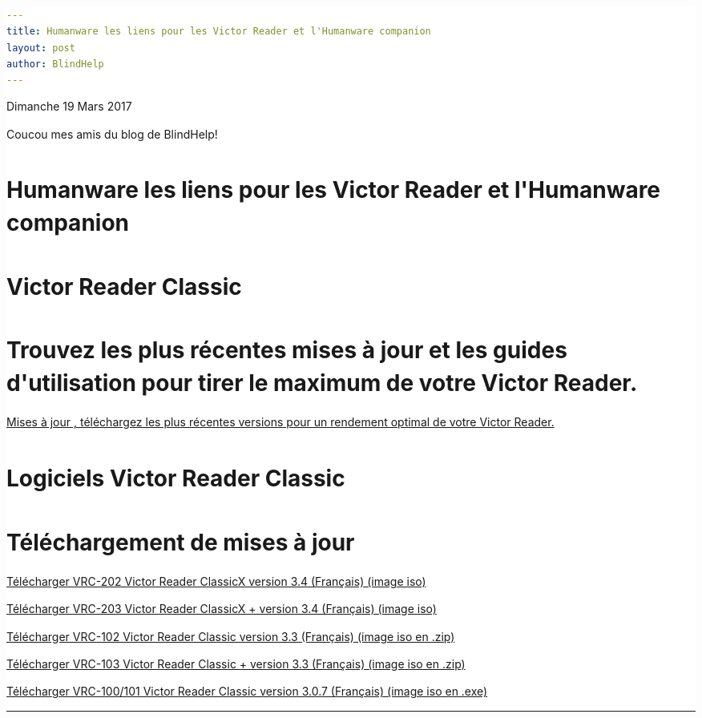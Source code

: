 ```yaml
---
title: Humanware les liens pour les Victor Reader et l'Humanware companion
layout: post
author: BlindHelp
---
```


<footer>Dimanche 19 Mars 2017</footer>


Coucou mes amis du blog de BlindHelp!               

# Humanware les liens pour les Victor Reader et l'Humanware companion #

# Victor Reader Classic #

# Trouvez les plus récentes mises à jour et les guides d'utilisation pour tirer le maximum de votre Victor Reader. #

[Mises à jour , téléchargez les plus récentes versions pour un rendement optimal de votre Victor Reader.](http://support.humanware.com/fr-france/support/other_products/victor_reader_classic/software)             

# Logiciels Victor Reader Classic #

# Téléchargement de mises à jour #

[Télécharger VRC-202 Victor Reader ClassicX version 3.4 (Français) (image iso)](http://support.humanware.com/index.php?Action=Page.Link&PageLink=6&ItemLink=1702&To=Site%2FFiles%2Fa%2F06cc20404d351cbaa2520fcd0d5adc3%2F0f9d1c501a21f4a7676255b6443deb8f%2Fca-fr-202VRC-3_4_18.iso)                    

[Télécharger VRC-203 Victor Reader ClassicX + version 3.4 (Français) (image iso)](http://support.humanware.com/index.php?Action=Page.Link&PageLink=6&ItemLink=1718&To=Site%2FFiles%2Fa%2F06cc20404d351cbaa2520fcd0d5adc3%2F520f1039afe76645bc33c282f4217252%2Fca-fr-203VRC-3_4_18.iso)                                

[Télécharger VRC-102 Victor Reader Classic version 3.3 (Français) (image iso en .zip)](http://support.humanware.com/index.php?Action=Page.Link&PageLink=6&ItemLink=1024&To=Site%2FFiles%2Fa%2F06cc20404d351cbaa2520fcd0d5adc3%2F9696929a6d738c45142fa32d8bd43a51%2Fca-fr-102VRC-3_3_15-iso.zip)                       

[Télécharger VRC-103 Victor Reader Classic + version 3.3 (Français) (image iso en .zip)](http://support.humanware.com/index.php?Action=Page.Link&PageLink=6&ItemLink=1025&To=Site%2FFiles%2Fa%2F06cc20404d351cbaa2520fcd0d5adc3%2Fb628b61d33c267e16b989ec46fa6e3f5%2Fca-fr-103VRC-3_3_15-iso.zip)                

[Télécharger VRC-100/101 Victor Reader Classic version 3.0.7 (Français) (image iso en .exe)](http://support.humanware.com/index.php?Action=Page.Link&PageLink=6&ItemLink=135&To=Site%2FFiles%2Fa%2F06cc20404d351cbaa2520fcd0d5adc3%2F90af6adb6e80250fa54914a82c23a0dd%2Fca-fr-OC-3_0_7-iso.exe)                           

---
